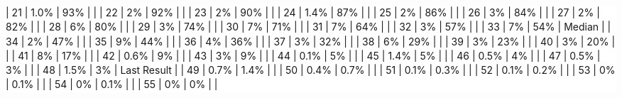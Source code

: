 | 21 | 1.0% | 93% |  |
| 22 | 2% | 92% |  |
| 23 | 2% | 90% |  |
| 24 | 1.4% | 87% |  |
| 25 | 2% | 86% |  |
| 26 | 3% | 84% |  |
| 27 | 2% | 82% |  |
| 28 | 6% | 80% |  |
| 29 | 3% | 74% |  |
| 30 | 7% | 71% |  |
| 31 | 7% | 64% |  |
| 32 | 3% | 57% |  |
| 33 | 7% | 54% | Median |
| 34 | 2% | 47% |  |
| 35 | 9% | 44% |  |
| 36 | 4% | 36% |  |
| 37 | 3% | 32% |  |
| 38 | 6% | 29% |  |
| 39 | 3% | 23% |  |
| 40 | 3% | 20% |  |
| 41 | 8% | 17% |  |
| 42 | 0.6% | 9% |  |
| 43 | 3% | 9% |  |
| 44 | 0.1% | 5% |  |
| 45 | 1.4% | 5% |  |
| 46 | 0.5% | 4% |  |
| 47 | 0.5% | 3% |  |
| 48 | 1.5% | 3% | Last Result |
| 49 | 0.7% | 1.4% |  |
| 50 | 0.4% | 0.7% |  |
| 51 | 0.1% | 0.3% |  |
| 52 | 0.1% | 0.2% |  |
| 53 | 0% | 0.1% |  |
| 54 | 0% | 0.1% |  |
| 55 | 0% | 0% |  |
